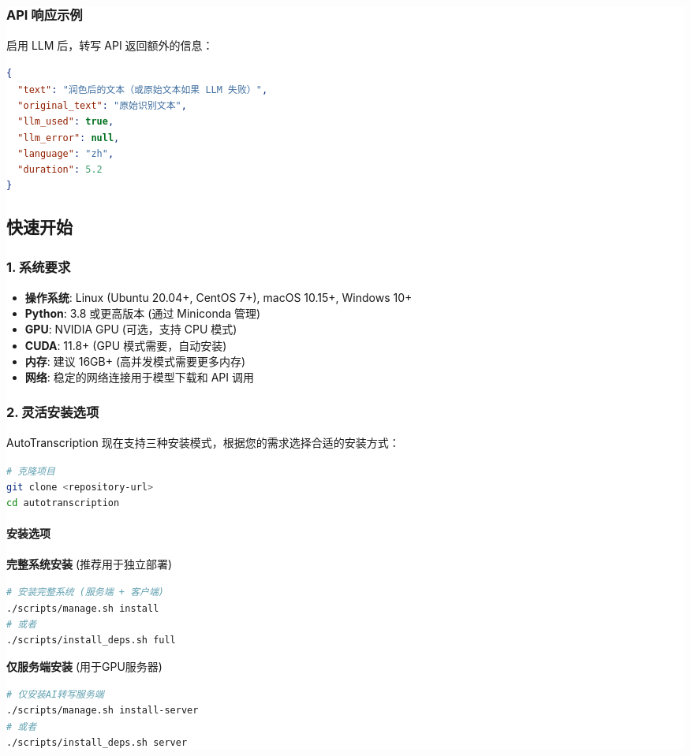 ### API 响应示例

启用 LLM 后，转写 API 返回额外的信息：

```json
{
  "text": "润色后的文本（或原始文本如果 LLM 失败）",
  "original_text": "原始识别文本",
  "llm_used": true,
  "llm_error": null,
  "language": "zh",
  "duration": 5.2
}
```

## 快速开始

### 1. 系统要求

- **操作系统**: Linux (Ubuntu 20.04+, CentOS 7+), macOS 10.15+, Windows 10+
- **Python**: 3.8 或更高版本 (通过 Miniconda 管理)
- **GPU**: NVIDIA GPU (可选，支持 CPU 模式)
- **CUDA**: 11.8+ (GPU 模式需要，自动安装)
- **内存**: 建议 16GB+ (高并发模式需要更多内存)
- **网络**: 稳定的网络连接用于模型下载和 API 调用

### 2. 灵活安装选项

AutoTranscription 现在支持三种安装模式，根据您的需求选择合适的安装方式：

```bash
# 克隆项目
git clone <repository-url>
cd autotranscription
```

#### 安装选项

**完整系统安装** (推荐用于独立部署)
```bash
# 安装完整系统 (服务端 + 客户端)
./scripts/manage.sh install
# 或者
./scripts/install_deps.sh full
```

**仅服务端安装** (用于GPU服务器)
```bash
# 仅安装AI转写服务端
./scripts/manage.sh install-server
# 或者
./scripts/install_deps.sh server
```
